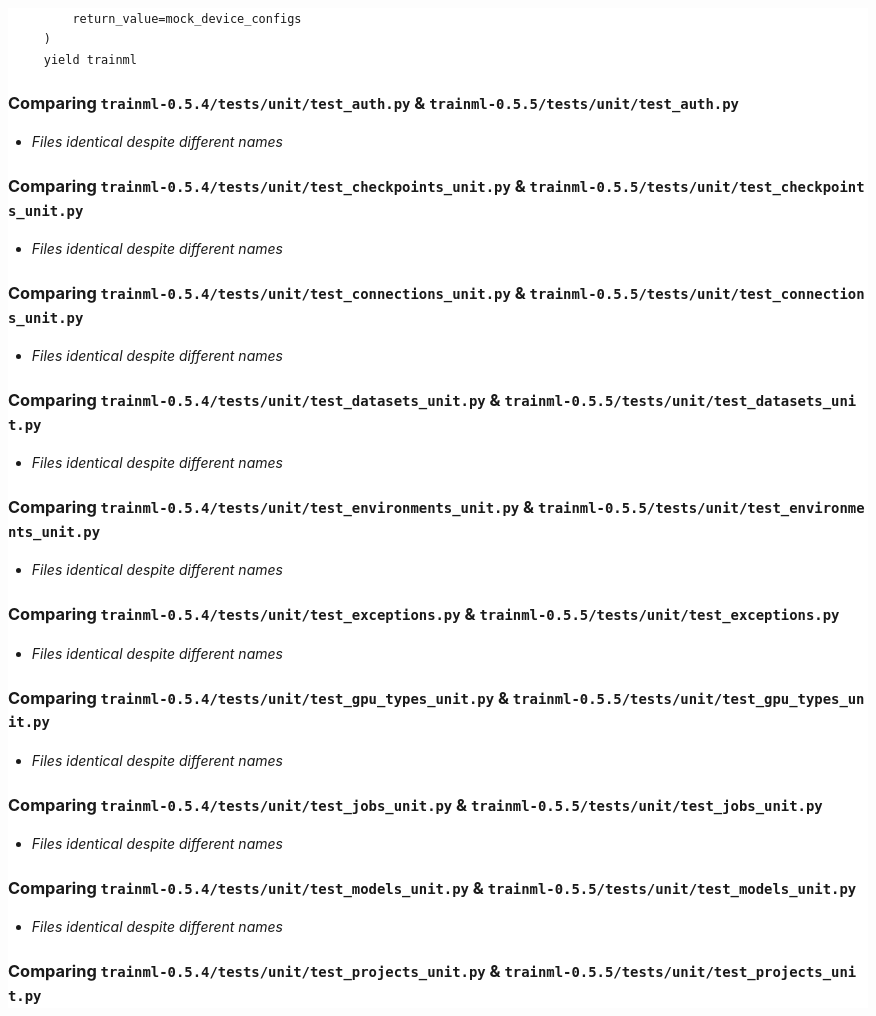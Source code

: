 ```diff
         return_value=mock_device_configs
     )
     yield trainml
```

### Comparing `trainml-0.5.4/tests/unit/test_auth.py` & `trainml-0.5.5/tests/unit/test_auth.py`

 * *Files identical despite different names*

### Comparing `trainml-0.5.4/tests/unit/test_checkpoints_unit.py` & `trainml-0.5.5/tests/unit/test_checkpoints_unit.py`

 * *Files identical despite different names*

### Comparing `trainml-0.5.4/tests/unit/test_connections_unit.py` & `trainml-0.5.5/tests/unit/test_connections_unit.py`

 * *Files identical despite different names*

### Comparing `trainml-0.5.4/tests/unit/test_datasets_unit.py` & `trainml-0.5.5/tests/unit/test_datasets_unit.py`

 * *Files identical despite different names*

### Comparing `trainml-0.5.4/tests/unit/test_environments_unit.py` & `trainml-0.5.5/tests/unit/test_environments_unit.py`

 * *Files identical despite different names*

### Comparing `trainml-0.5.4/tests/unit/test_exceptions.py` & `trainml-0.5.5/tests/unit/test_exceptions.py`

 * *Files identical despite different names*

### Comparing `trainml-0.5.4/tests/unit/test_gpu_types_unit.py` & `trainml-0.5.5/tests/unit/test_gpu_types_unit.py`

 * *Files identical despite different names*

### Comparing `trainml-0.5.4/tests/unit/test_jobs_unit.py` & `trainml-0.5.5/tests/unit/test_jobs_unit.py`

 * *Files identical despite different names*

### Comparing `trainml-0.5.4/tests/unit/test_models_unit.py` & `trainml-0.5.5/tests/unit/test_models_unit.py`

 * *Files identical despite different names*

### Comparing `trainml-0.5.4/tests/unit/test_projects_unit.py` & `trainml-0.5.5/tests/unit/test_projects_unit.py`
